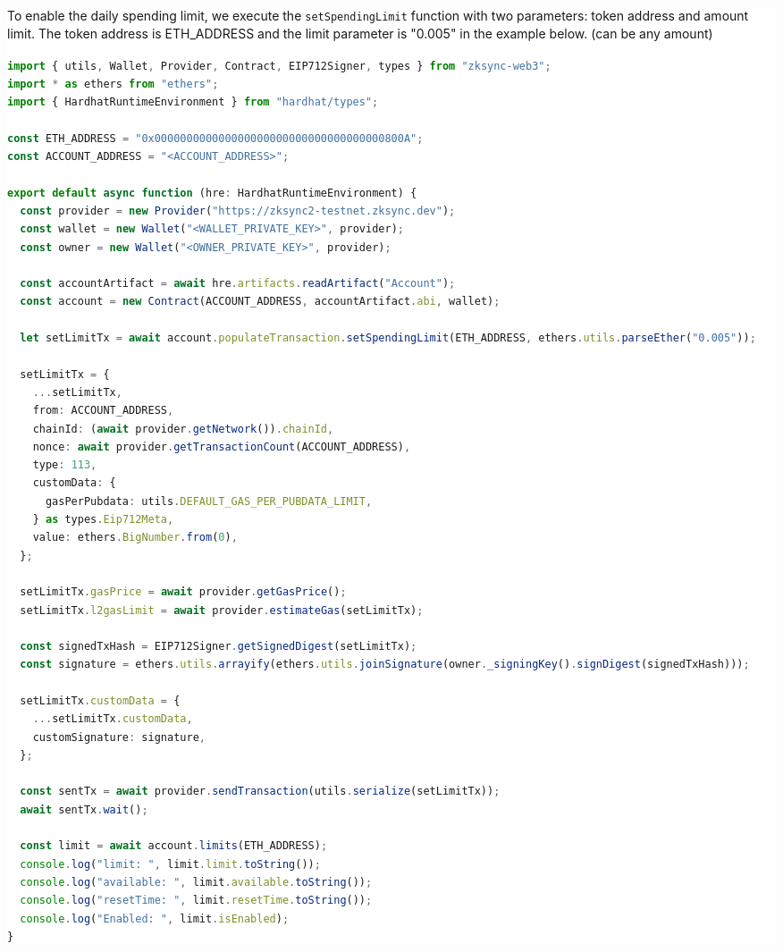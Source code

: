 To enable the daily spending limit, we execute the `setSpendingLimit` function with two parameters: token address and amount limit. The token address is ETH_ADDRESS and the limit parameter is "0.005" in the example below. (can be any amount)

```typescript
import { utils, Wallet, Provider, Contract, EIP712Signer, types } from "zksync-web3";
import * as ethers from "ethers";
import { HardhatRuntimeEnvironment } from "hardhat/types";

const ETH_ADDRESS = "0x000000000000000000000000000000000000800A";
const ACCOUNT_ADDRESS = "<ACCOUNT_ADDRESS>";

export default async function (hre: HardhatRuntimeEnvironment) {
  const provider = new Provider("https://zksync2-testnet.zksync.dev");
  const wallet = new Wallet("<WALLET_PRIVATE_KEY>", provider);
  const owner = new Wallet("<OWNER_PRIVATE_KEY>", provider);

  const accountArtifact = await hre.artifacts.readArtifact("Account");
  const account = new Contract(ACCOUNT_ADDRESS, accountArtifact.abi, wallet);

  let setLimitTx = await account.populateTransaction.setSpendingLimit(ETH_ADDRESS, ethers.utils.parseEther("0.005"));

  setLimitTx = {
    ...setLimitTx,
    from: ACCOUNT_ADDRESS,
    chainId: (await provider.getNetwork()).chainId,
    nonce: await provider.getTransactionCount(ACCOUNT_ADDRESS),
    type: 113,
    customData: {
      gasPerPubdata: utils.DEFAULT_GAS_PER_PUBDATA_LIMIT,
    } as types.Eip712Meta,
    value: ethers.BigNumber.from(0),
  };

  setLimitTx.gasPrice = await provider.getGasPrice();
  setLimitTx.l2gasLimit = await provider.estimateGas(setLimitTx);

  const signedTxHash = EIP712Signer.getSignedDigest(setLimitTx);
  const signature = ethers.utils.arrayify(ethers.utils.joinSignature(owner._signingKey().signDigest(signedTxHash)));

  setLimitTx.customData = {
    ...setLimitTx.customData,
    customSignature: signature,
  };

  const sentTx = await provider.sendTransaction(utils.serialize(setLimitTx));
  await sentTx.wait();

  const limit = await account.limits(ETH_ADDRESS);
  console.log("limit: ", limit.limit.toString());
  console.log("available: ", limit.available.toString());
  console.log("resetTime: ", limit.resetTime.toString());
  console.log("Enabled: ", limit.isEnabled);
}
```

